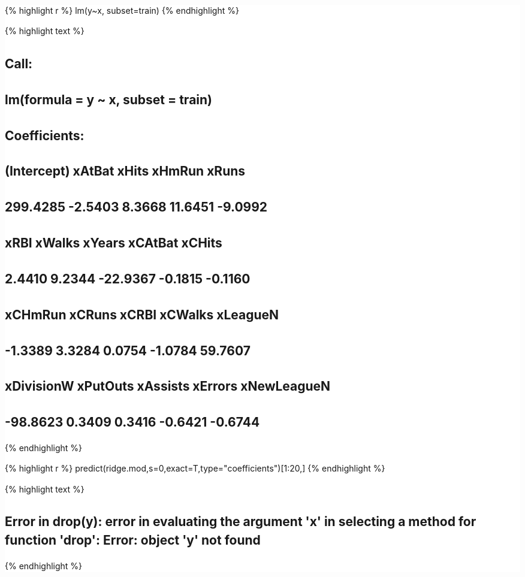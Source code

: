 
{% highlight r %}
lm(y~x, subset=train)
{% endhighlight %}



{% highlight text %}
## 
## Call:
## lm(formula = y ~ x, subset = train)
## 
## Coefficients:
## (Intercept)       xAtBat        xHits       xHmRun        xRuns  
##    299.4285      -2.5403       8.3668      11.6451      -9.0992  
##        xRBI       xWalks       xYears      xCAtBat       xCHits  
##      2.4410       9.2344     -22.9367      -0.1815      -0.1160  
##     xCHmRun       xCRuns        xCRBI      xCWalks     xLeagueN  
##     -1.3389       3.3284       0.0754      -1.0784      59.7607  
##  xDivisionW     xPutOuts     xAssists      xErrors  xNewLeagueN  
##    -98.8623       0.3409       0.3416      -0.6421      -0.6744
{% endhighlight %}



{% highlight r %}
predict(ridge.mod,s=0,exact=T,type="coefficients")[1:20,]
{% endhighlight %}



{% highlight text %}
## Error in drop(y): error in evaluating the argument 'x' in selecting a method for function 'drop': Error: object 'y' not found
{% endhighlight %}
